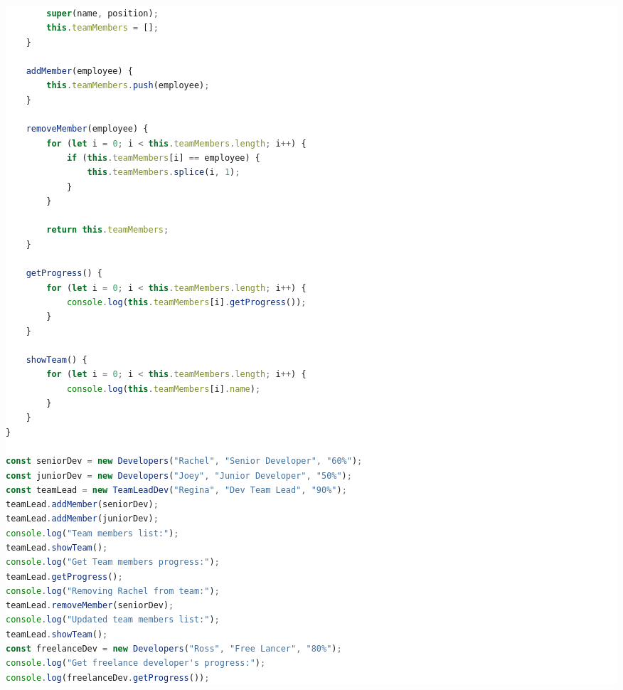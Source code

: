 ```typescript
		super(name, position);
		this.teamMembers = [];
	}

	addMember(employee) {
		this.teamMembers.push(employee);
	}

	removeMember(employee) {
		for (let i = 0; i < this.teamMembers.length; i++) {
			if (this.teamMembers[i] == employee) {
				this.teamMembers.splice(i, 1);
			}
		}

		return this.teamMembers;
	}

	getProgress() {
		for (let i = 0; i < this.teamMembers.length; i++) {
			console.log(this.teamMembers[i].getProgress());
		}
	}

	showTeam() {
		for (let i = 0; i < this.teamMembers.length; i++) {
			console.log(this.teamMembers[i].name);
		}
	}
}

const seniorDev = new Developers("Rachel", "Senior Developer", "60%");
const juniorDev = new Developers("Joey", "Junior Developer", "50%");
const teamLead = new TeamLeadDev("Regina", "Dev Team Lead", "90%");
teamLead.addMember(seniorDev);
teamLead.addMember(juniorDev);
console.log("Team members list:");
teamLead.showTeam();
console.log("Get Team members progress:");
teamLead.getProgress();
console.log("Removing Rachel from team:");
teamLead.removeMember(seniorDev);
console.log("Updated team members list:");
teamLead.showTeam();
const freelanceDev = new Developers("Ross", "Free Lancer", "80%");
console.log("Get freelance developer's progress:");
console.log(freelanceDev.getProgress());

```
